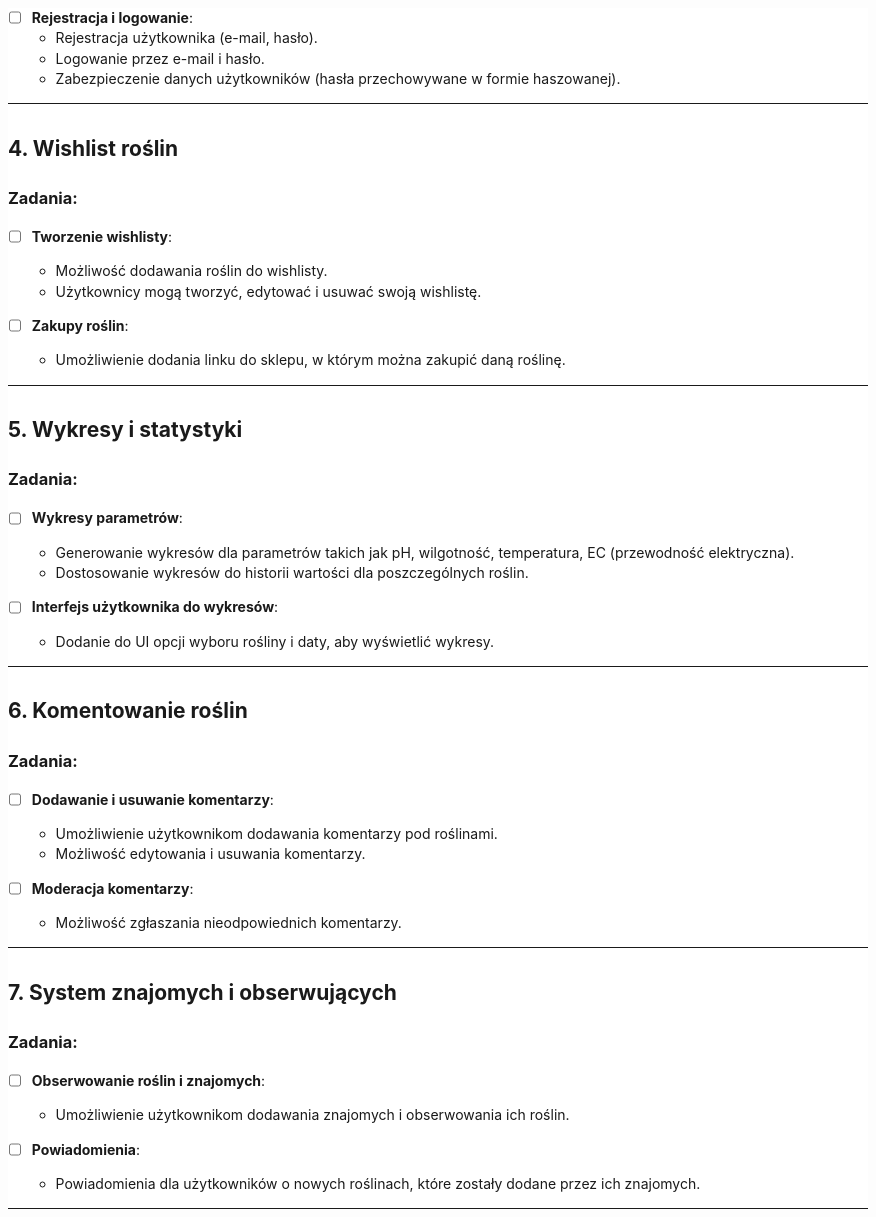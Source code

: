 - [ ] **Rejestracja i logowanie**:
  - Rejestracja użytkownika (e-mail, hasło).
  - Logowanie przez e-mail i hasło.
  - Zabezpieczenie danych użytkowników (hasła przechowywane w formie haszowanej).

---

## 4. **Wishlist roślin**
### Zadania:
- [ ] **Tworzenie wishlisty**:
  - Możliwość dodawania roślin do wishlisty.
  - Użytkownicy mogą tworzyć, edytować i usuwać swoją wishlistę.
  
- [ ] **Zakupy roślin**:
  - Umożliwienie dodania linku do sklepu, w którym można zakupić daną roślinę.

---

## 5. **Wykresy i statystyki**
### Zadania:
- [ ] **Wykresy parametrów**:
  - Generowanie wykresów dla parametrów takich jak pH, wilgotność, temperatura, EC (przewodność elektryczna).
  - Dostosowanie wykresów do historii wartości dla poszczególnych roślin.

- [ ] **Interfejs użytkownika do wykresów**:
  - Dodanie do UI opcji wyboru rośliny i daty, aby wyświetlić wykresy.

---

## 6. **Komentowanie roślin**
### Zadania:
- [ ] **Dodawanie i usuwanie komentarzy**:
  - Umożliwienie użytkownikom dodawania komentarzy pod roślinami.
  - Możliwość edytowania i usuwania komentarzy.

- [ ] **Moderacja komentarzy**:
  - Możliwość zgłaszania nieodpowiednich komentarzy.

---

## 7. **System znajomych i obserwujących**
### Zadania:
- [ ] **Obserwowanie roślin i znajomych**:
  - Umożliwienie użytkownikom dodawania znajomych i obserwowania ich roślin.
  
- [ ] **Powiadomienia**:
  - Powiadomienia dla użytkowników o nowych roślinach, które zostały dodane przez ich znajomych.

---
